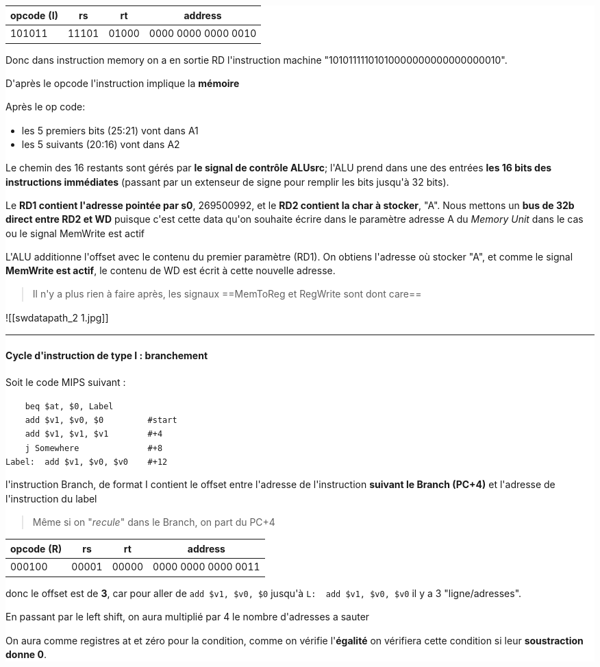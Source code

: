 | opcode (I) | rs    | rt    | address             |
| ---------- | ----- | ----- | ------------------- |
| 101011     | 11101 | 01000 | 0000 0000 0000 0010 |

Donc dans instruction memory on a en sortie RD l'instruction machine "10101111101010000000000000000010".

D'après le opcode l'instruction implique la **mémoire**

Après le op code:
- les 5 premiers bits (25:21) vont dans A1
- les 5 suivants (20:16) vont dans A2

Le chemin des 16 restants sont gérés par  **le signal de contrôle ALUsrc**; l'ALU prend dans une des entrées **les 16 bits des instructions immédiates** (passant par un extenseur de signe pour remplir les bits jusqu'à 32 bits).

Le **RD1 contient l'adresse pointée par s0**, 269500992, et le **RD2 contient la char à stocker**, "A". Nous mettons un **bus de 32b direct entre RD2 et WD** puisque c'est cette data qu'on souhaite écrire dans le paramètre adresse A du *Memory Unit* dans le cas ou le signal MemWrite est actif

L'ALU additionne l'offset avec le contenu du premier paramètre (RD1). On obtiens l'adresse où stocker "A", et comme le signal **MemWrite est actif**, le contenu de WD est écrit à cette nouvelle adresse. 

>Il n'y a plus rien à faire après, les signaux ==MemToReg et RegWrite sont dont care==


![[swdatapath_2 1.jpg]]

---
#### Cycle d'instruction de type I : branchement

Soit le code MIPS suivant :

```
	beq $at, $0, Label 
	add $v1, $v0, $0         #start
	add $v1, $v1, $v1        #+4         
	j Somewhere              #+8
Label:  add $v1, $v0, $v0    #+12
```

l'instruction Branch, de format I contient le offset entre l'adresse de l'instruction **suivant le Branch (PC+4)** et l'adresse de l'instruction du label 

>Même si on "*recule*" dans le Branch, on part du PC+4

| opcode (R) | rs    | rt    | address             |
| ---------- | ----- | ----- | ------------------- |
| 000100     | 00001 | 00000 | 0000 0000 0000 0011 |
donc le offset est de **3**, car pour aller de `add $v1, $v0, $0` jusqu'à `L:  add $v1, $v0, $v0` il y a 3 "ligne/adresses". 

En passant par le left shift, on aura multiplié par 4 le nombre d'adresses a sauter

On aura comme registres at et zéro pour la condition, comme on vérifie l'**égalité** on vérifiera cette condition si leur **soustraction donne 0**.
